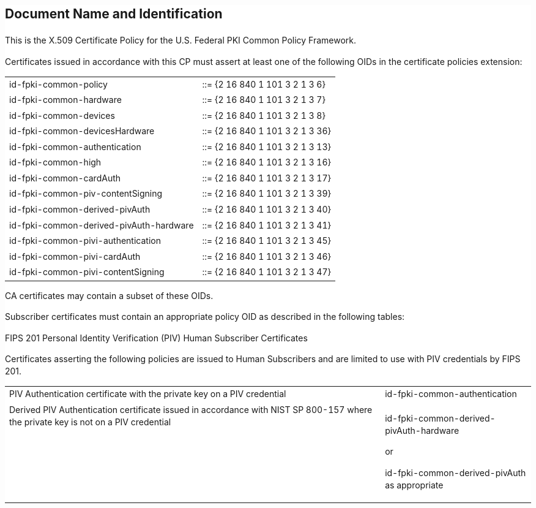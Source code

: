 ## Document Name and Identification

This is the X.509 Certificate Policy for the U.S. Federal PKI Common Policy Framework.

Certificates issued in accordance with this CP must assert at least one of the following OIDs in the certificate policies extension:

|                                         |                                 |
| --------------------------------------- | ------------------------------- |
| id-fpki-common-policy                   | ::= {2 16 840 1 101 3 2 1 3 6}  |
| id-fpki-common-hardware                 | ::= {2 16 840 1 101 3 2 1 3 7}  |
| id-fpki-common-devices                  | ::= {2 16 840 1 101 3 2 1 3 8}  |
| id-fpki-common-devicesHardware          | ::= {2 16 840 1 101 3 2 1 3 36} |
| id-fpki-common-authentication           | ::= {2 16 840 1 101 3 2 1 3 13} |
| id-fpki-common-high                     | ::= {2 16 840 1 101 3 2 1 3 16} |
| id-fpki-common-cardAuth                 | ::= {2 16 840 1 101 3 2 1 3 17} |
| id-fpki-common-piv-contentSigning       | ::= {2 16 840 1 101 3 2 1 3 39} |
| id-fpki-common-derived-pivAuth          | ::= {2 16 840 1 101 3 2 1 3 40} |
| id-fpki-common-derived-pivAuth-hardware | ::= {2 16 840 1 101 3 2 1 3 41} |
| id-fpki-common-pivi-authentication      | ::= {2 16 840 1 101 3 2 1 3 45} |
| id-fpki-common-pivi-cardAuth            | ::= {2 16 840 1 101 3 2 1 3 46} |
| id-fpki-common-pivi-contentSigning      | ::= {2 16 840 1 101 3 2 1 3 47} |

CA certificates may contain a subset of these OIDs.

Subscriber certificates must contain an appropriate policy OID as described in the following tables:

<span class="underline">FIPS 201 Personal Identity Verification (PIV) Human Subscriber Certificates</span>

Certificates asserting the following policies are issued to Human Subscribers and are limited to use with PIV credentials by FIPS 201.

<table>
<tbody>
<tr class="odd">
<td>PIV Authentication certificate with the private key on a PIV credential</td>
<td>id-fpki-common-authentication</td>
</tr>
<tr class="even">
<td>Derived PIV Authentication certificate issued in accordance with NIST SP 800-157 where the private key is not on a PIV credential</td>
<td><p>id-fpki-common-derived-pivAuth-hardware</p>
<p>or</p>
<p>id-fpki-common-derived-pivAuth as appropriate</p></td>
</tr>
</tbody>
</table>
